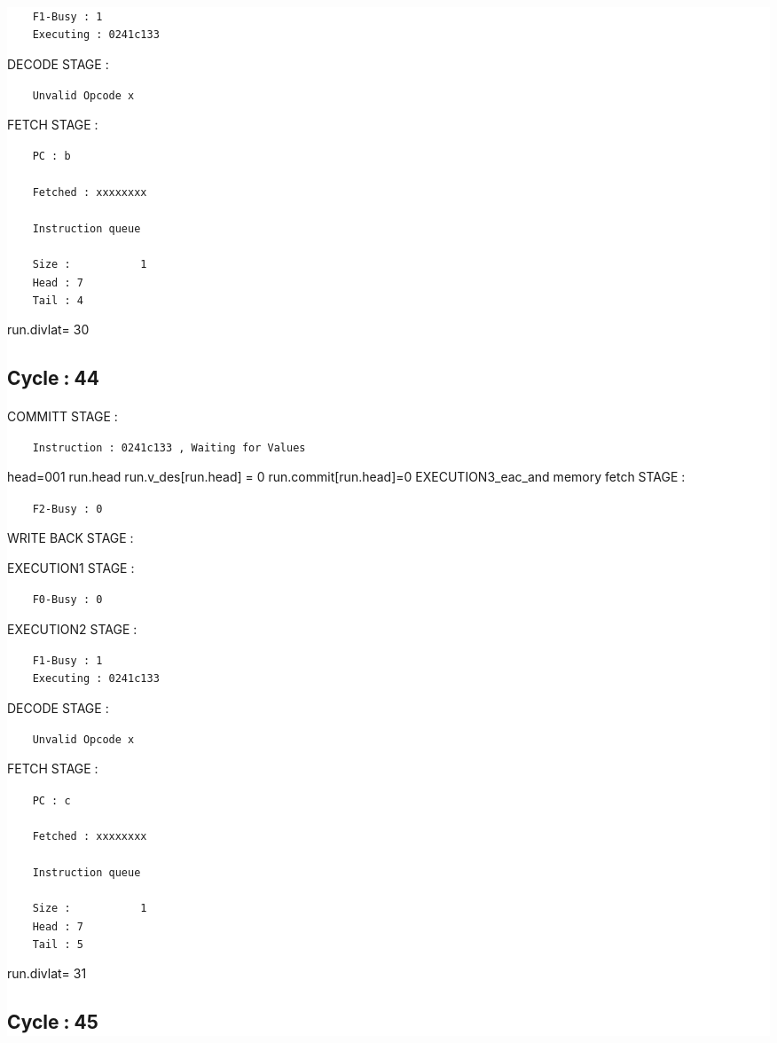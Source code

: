        F1-Busy : 1
        Executing : 0241c133

DECODE STAGE :

        Unvalid Opcode x

FETCH STAGE :

        PC : b 

        Fetched : xxxxxxxx 

        Instruction queue

        Size :           1 
        Head : 7 
        Tail : 4 

run.divlat= 30

## Cycle : 44

COMMITT STAGE :

        Instruction : 0241c133 , Waiting for Values

head=001 run.head run.v_des\[run.head\] = 0 run.commit\[run.head\]=0
EXECUTION3_eac_and memory fetch STAGE :

        F2-Busy : 0

WRITE BACK STAGE :

EXECUTION1 STAGE :

        F0-Busy : 0

EXECUTION2 STAGE :

        F1-Busy : 1
        Executing : 0241c133

DECODE STAGE :

        Unvalid Opcode x

FETCH STAGE :

        PC : c 

        Fetched : xxxxxxxx 

        Instruction queue

        Size :           1 
        Head : 7 
        Tail : 5 

run.divlat= 31

## Cycle : 45
